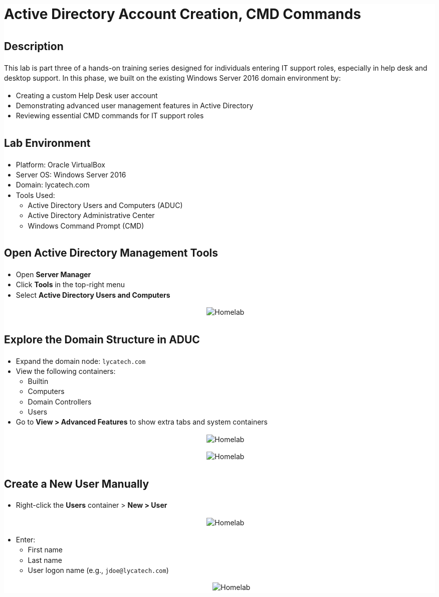# Active Directory Account Creation, CMD Commands

## Description

This lab is part three of a hands-on training series designed for individuals entering IT support roles, especially in help desk and desktop support. In this phase, we built on the existing Windows Server 2016 domain environment by:

  - Creating a custom Help Desk user account
  - Demonstrating advanced user management features in Active Directory
  - Reviewing essential CMD commands for IT support roles

## Lab Environment

  - Platform: Oracle VirtualBox
  - Server OS: Windows Server 2016
  - Domain: lycatech.com
  - Tools Used:
    - Active Directory Users and Computers (ADUC)
    - Active Directory Administrative Center
    - Windows Command Prompt (CMD)

## Open Active Directory Management Tools
- Open **Server Manager**
- Click **Tools** in the top-right menu
- Select **Active Directory Users and Computers**
  <p align="center"><img src="https://i.imgur.com/keS5uYD.png" height="80%" width="80%" alt="Homelab"/></p>

## Explore the Domain Structure in ADUC
- Expand the domain node: `lycatech.com`
- View the following containers:
  - Builtin
  - Computers
  - Domain Controllers
  - Users
- Go to **View > Advanced Features** to show extra tabs and system containers
  <p align="center"><img src="https://i.imgur.com/dZ91Ck8.png" height="80%" width="80%" alt="Homelab"/></p>
  <p align="center"><img src="https://i.imgur.com/mHoq0sT.png" height="80%" width="80%" alt="Homelab"/></p>

## Create a New User Manually
- Right-click the **Users** container > **New > User**
  <p align="center"><img src="https://i.imgur.com/Kn0Zxob.png" height="80%" width="80%" alt="Homelab"/></p>
- Enter:
  - First name
  - Last name
  - User logon name (e.g., `jdoe@lycatech.com`)
    <p align="center"><img src="https://i.imgur.com/LWS1mL1.png" height="80%" width="80%" alt="Homelab"/></p>
